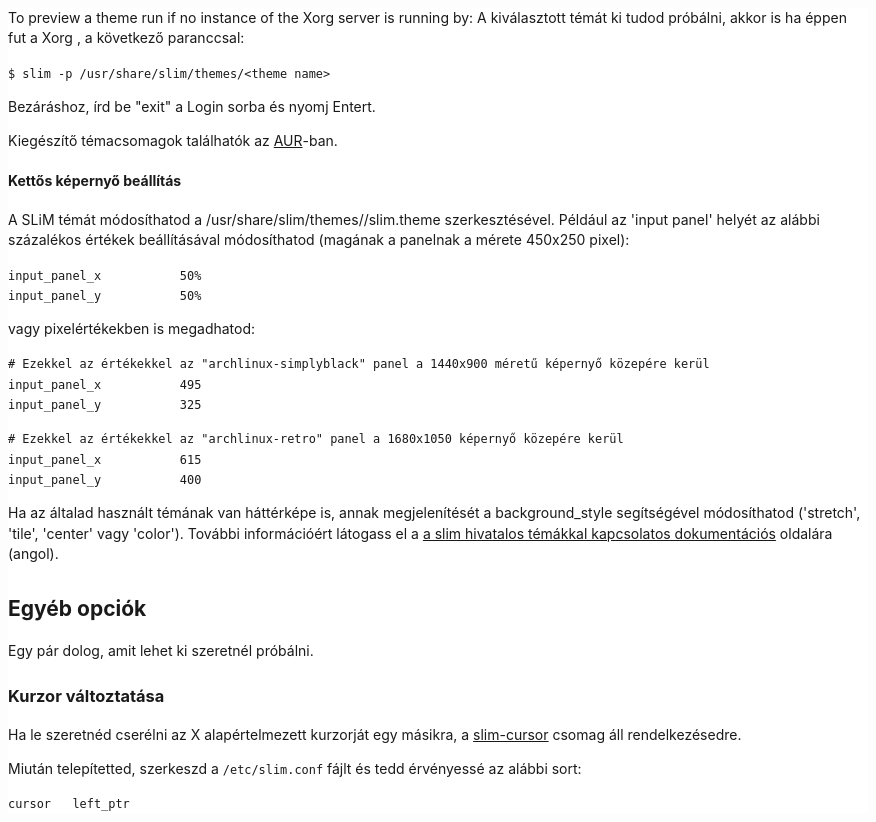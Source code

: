 To preview a theme run if no instance of the Xorg server is running by: A kiválasztott témát ki tudod próbálni, akkor is ha éppen fut a Xorg , a következő paranccsal:

```
$ slim -p /usr/share/slim/themes/<theme name>

```

Bezáráshoz, írd be "exit" a Login sorba és nyomj Entert.

Kiegészítő témacsomagok találhatók az [AUR](/index.php/AUR "AUR")-ban.

#### Kettős képernyő beállítás

A SLiM témát módosíthatod a /usr/share/slim/themes/<your-theme>/slim.theme szerkesztésével. Például az 'input panel' helyét az alábbi százalékos értékek beállításával módosíthatod (magának a panelnak a mérete 450x250 pixel):

```
input_panel_x           50%
input_panel_y           50%

```

vagy pixelértékekben is megadhatod:

```
# Ezekkel az értékekkel az "archlinux-simplyblack" panel a 1440x900 méretű képernyő közepére kerül
input_panel_x           495
input_panel_y           325

```

```
# Ezekkel az értékekkel az "archlinux-retro" panel a 1680x1050 képernyő közepére kerül
input_panel_x           615
input_panel_y           400

```

Ha az általad használt témának van háttérképe is, annak megjelenítését a background_style segítségével módosíthatod ('stretch', 'tile', 'center' vagy 'color'). További információért látogass el a [a slim hivatalos témákkal kapcsolatos dokumentációs](http://slim.berlios.de/themes_howto.php) oldalára (angol).

## Egyéb opciók

Egy pár dolog, amit lehet ki szeretnél próbálni.

### Kurzor változtatása

Ha le szeretnéd cserélni az X alapértelmezett kurzorját egy másikra, a [slim-cursor](https://aur.archlinux.org/packages/slim-cursor/) csomag áll rendelkezésedre.

Miután telepítetted, szerkeszd a `/etc/slim.conf` fájlt és tedd érvényessé az alábbi sort:

```
cursor   left_ptr

```
